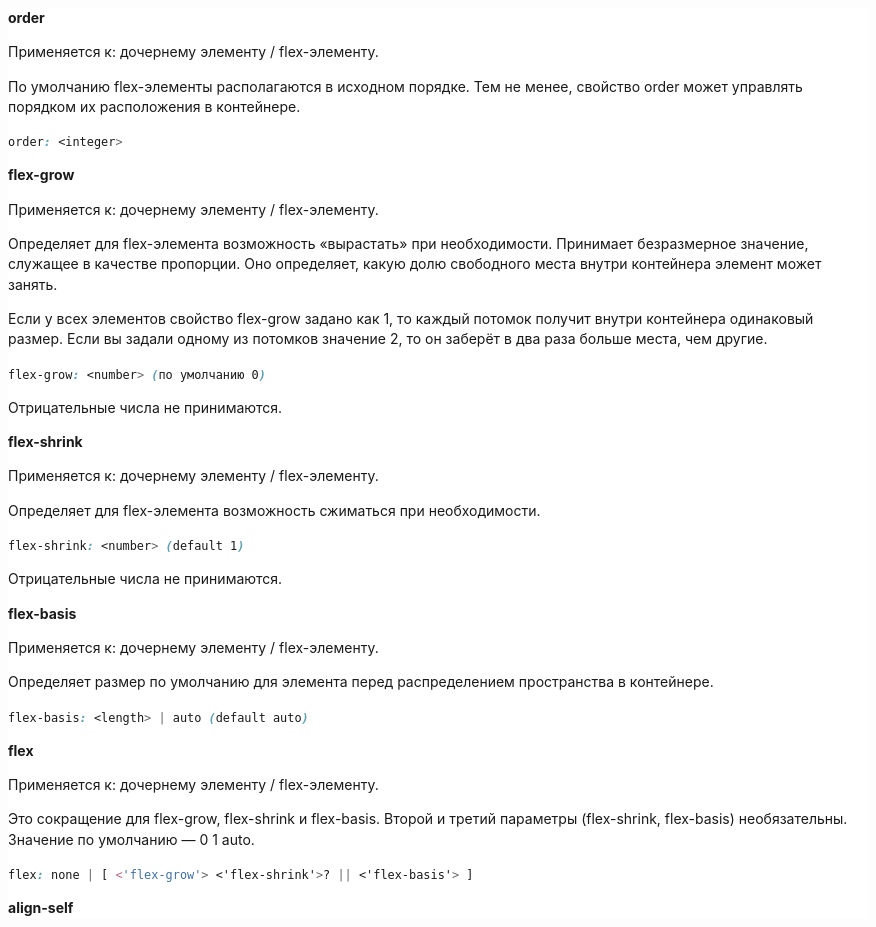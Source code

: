 **order**

Применяется к: дочернему элементу / flex-элементу.

По умолчанию flex-элементы располагаются в исходном порядке. Тем не менее, свойство order может управлять порядком их расположения в контейнере.

```css
order: <integer>
```

**flex-grow**

Применяется к: дочернему элементу / flex-элементу.

Определяет для flex-элемента возможность «вырастать» при необходимости. Принимает безразмерное значение, служащее в качестве пропорции. Оно определяет, какую долю свободного места внутри контейнера элемент может занять.

Если у всех элементов свойство flex-grow задано как 1, то каждый потомок получит внутри контейнера одинаковый размер. Если вы задали одному из потомков значение 2, то он заберёт в два раза больше места, чем другие.

```css
flex-grow: <number> (по умолчанию 0)
```

Отрицательные числа не принимаются.

**flex-shrink**

Применяется к: дочернему элементу / flex-элементу.

Определяет для flex-элемента возможность сжиматься при необходимости.

```css
flex-shrink: <number> (default 1)
```

Отрицательные числа не принимаются.

**flex-basis**

Применяется к: дочернему элементу / flex-элементу.

Определяет размер по умолчанию для элемента перед распределением пространства в контейнере.

```css
flex-basis: <length> | auto (default auto)
```

**flex**

Применяется к: дочернему элементу / flex-элементу.

Это сокращение для flex-grow, flex-shrink и flex-basis. Второй и третий параметры (flex-shrink, flex-basis) необязательны. Значение по умолчанию — 0 1 auto.

```css
flex: none | [ <'flex-grow'> <'flex-shrink'>? || <'flex-basis'> ]
```

**align-self**
